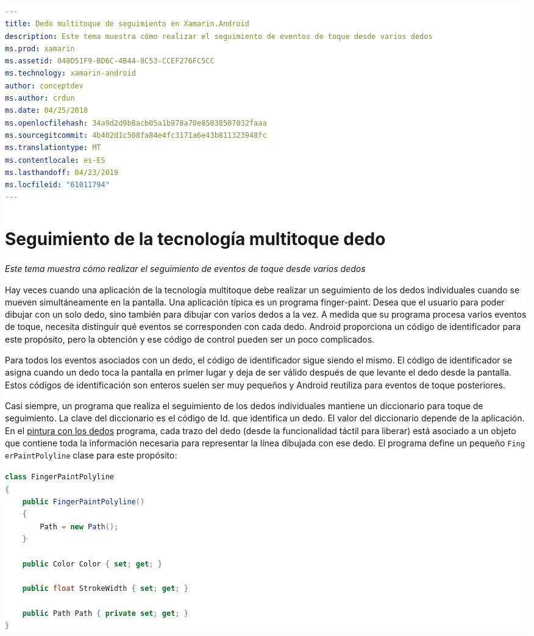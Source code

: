 ```yaml
---
title: Dedo multitoque de seguimiento en Xamarin.Android
description: Este tema muestra cómo realizar el seguimiento de eventos de toque desde varios dedos
ms.prod: xamarin
ms.assetid: 048D51F9-BD6C-4B44-8C53-CCEF276FC5CC
ms.technology: xamarin-android
author: conceptdev
ms.author: crdun
ms.date: 04/25/2018
ms.openlocfilehash: 34a9d2d9b8acb05a1b978a70e85038507032faaa
ms.sourcegitcommit: 4b402d1c508fa84e4fc3171a6e43b811323948fc
ms.translationtype: MT
ms.contentlocale: es-ES
ms.lasthandoff: 04/23/2019
ms.locfileid: "61011794"
---
```

# <a name="multi-touch-finger-tracking"></a>Seguimiento de la tecnología multitoque dedo

_Este tema muestra cómo realizar el seguimiento de eventos de toque desde varios dedos_

Hay veces cuando una aplicación de la tecnología multitoque debe realizar un seguimiento de los dedos individuales cuando se mueven simultáneamente en la pantalla. Una aplicación típica es un programa finger-paint. Desea que el usuario para poder dibujar con un solo dedo, sino también para dibujar con varios dedos a la vez. A medida que su programa procesa varios eventos de toque, necesita distinguir qué eventos se corresponden con cada dedo. Android proporciona un código de identificador para este propósito, pero la obtención y ese código de control pueden ser un poco complicados.

Para todos los eventos asociados con un dedo, el código de identificador sigue siendo el mismo. El código de identificador se asigna cuando un dedo toca la pantalla en primer lugar y deja de ser válido después de que levante el dedo desde la pantalla.
Estos códigos de identificación son enteros suelen ser muy pequeños y Android reutiliza para eventos de toque posteriores.

Casi siempre, un programa que realiza el seguimiento de los dedos individuales mantiene un diccionario para toque de seguimiento. La clave del diccionario es el código de Id. que identifica un dedo. El valor del diccionario depende de la aplicación. En el [pintura con los dedos](https://developer.xamarin.com/samples/monodroid/ApplicationFundamentals/FingerPaint) programa, cada trazo del dedo (desde la funcionalidad táctil para liberar) está asociado a un objeto que contiene toda la información necesaria para representar la línea dibujada con ese dedo. El programa define un pequeño `FingerPaintPolyline` clase para este propósito:

```csharp
class FingerPaintPolyline
{
    public FingerPaintPolyline()
    {
        Path = new Path();
    }

    public Color Color { set; get; }

    public float StrokeWidth { set; get; }

    public Path Path { private set; get; }
}
```
